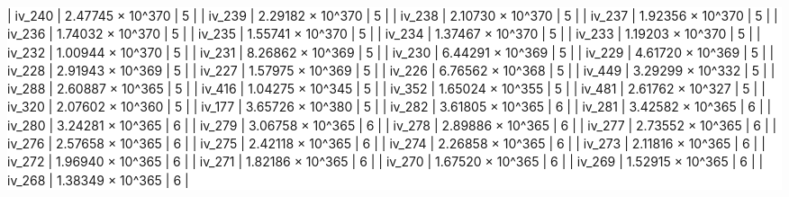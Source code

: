 | iv_240 | 2.47745 × 10^370 | 5 |
| iv_239 | 2.29182 × 10^370 | 5 |
| iv_238 | 2.10730 × 10^370 | 5 |
| iv_237 | 1.92356 × 10^370 | 5 |
| iv_236 | 1.74032 × 10^370 | 5 |
| iv_235 | 1.55741 × 10^370 | 5 |
| iv_234 | 1.37467 × 10^370 | 5 |
| iv_233 | 1.19203 × 10^370 | 5 |
| iv_232 | 1.00944 × 10^370 | 5 |
| iv_231 | 8.26862 × 10^369 | 5 |
| iv_230 | 6.44291 × 10^369 | 5 |
| iv_229 | 4.61720 × 10^369 | 5 |
| iv_228 | 2.91943 × 10^369 | 5 |
| iv_227 | 1.57975 × 10^369 | 5 |
| iv_226 | 6.76562 × 10^368 | 5 |
| iv_449 | 3.29299 × 10^332 | 5 |
| iv_288 | 2.60887 × 10^365 | 5 |
| iv_416 | 1.04275 × 10^345 | 5 |
| iv_352 | 1.65024 × 10^355 | 5 |
| iv_481 | 2.61762 × 10^327 | 5 |
| iv_320 | 2.07602 × 10^360 | 5 |
| iv_177 | 3.65726 × 10^380 | 5 |
| iv_282 | 3.61805 × 10^365 | 6 |
| iv_281 | 3.42582 × 10^365 | 6 |
| iv_280 | 3.24281 × 10^365 | 6 |
| iv_279 | 3.06758 × 10^365 | 6 |
| iv_278 | 2.89886 × 10^365 | 6 |
| iv_277 | 2.73552 × 10^365 | 6 |
| iv_276 | 2.57658 × 10^365 | 6 |
| iv_275 | 2.42118 × 10^365 | 6 |
| iv_274 | 2.26858 × 10^365 | 6 |
| iv_273 | 2.11816 × 10^365 | 6 |
| iv_272 | 1.96940 × 10^365 | 6 |
| iv_271 | 1.82186 × 10^365 | 6 |
| iv_270 | 1.67520 × 10^365 | 6 |
| iv_269 | 1.52915 × 10^365 | 6 |
| iv_268 | 1.38349 × 10^365 | 6 |
